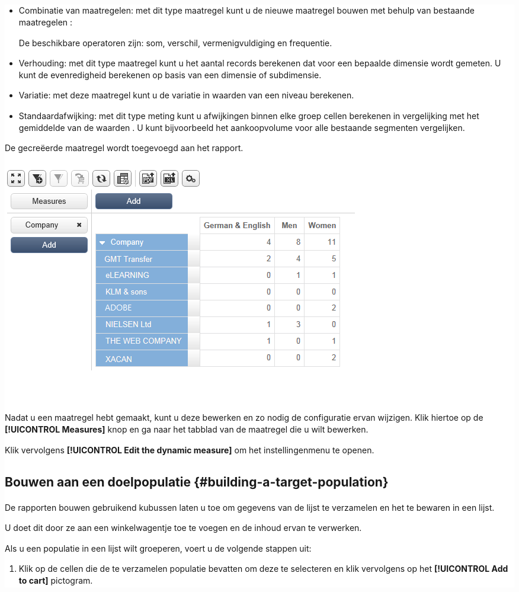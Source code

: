    * Combinatie van maatregelen: met dit type maatregel kunt u de nieuwe maatregel bouwen met behulp van bestaande maatregelen :

      De beschikbare operatoren zijn: som, verschil, vermenigvuldiging en frequentie.

   * Verhouding: met dit type maatregel kunt u het aantal records berekenen dat voor een bepaalde dimensie wordt gemeten. U kunt de evenredigheid berekenen op basis van een dimensie of subdimensie.
   * Variatie: met deze maatregel kunt u de variatie in waarden van een niveau berekenen.
   * Standaardafwijking: met dit type meting kunt u afwijkingen binnen elke groep cellen berekenen in vergelijking met het gemiddelde van de waarden . U kunt bijvoorbeeld het aankoopvolume voor alle bestaande segmenten vergelijken.

   De gecreëerde maatregel wordt toegevoegd aan het rapport.

   ![](assets/s_advuser_cube_in_report_config_02b.png)

   Nadat u een maatregel hebt gemaakt, kunt u deze bewerken en zo nodig de configuratie ervan wijzigen. Klik hiertoe op de **[!UICONTROL Measures]** knop en ga naar het tabblad van de maatregel die u wilt bewerken.

   Klik vervolgens **[!UICONTROL Edit the dynamic measure]** om het instellingenmenu te openen.

## Bouwen aan een doelpopulatie {#building-a-target-population}

De rapporten bouwen gebruikend kubussen laten u toe om gegevens van de lijst te verzamelen en het te bewaren in een lijst.

U doet dit door ze aan een winkelwagentje toe te voegen en de inhoud ervan te verwerken.

Als u een populatie in een lijst wilt groeperen, voert u de volgende stappen uit:

1. Klik op de cellen die de te verzamelen populatie bevatten om deze te selecteren en klik vervolgens op het **[!UICONTROL Add to cart]** pictogram.
